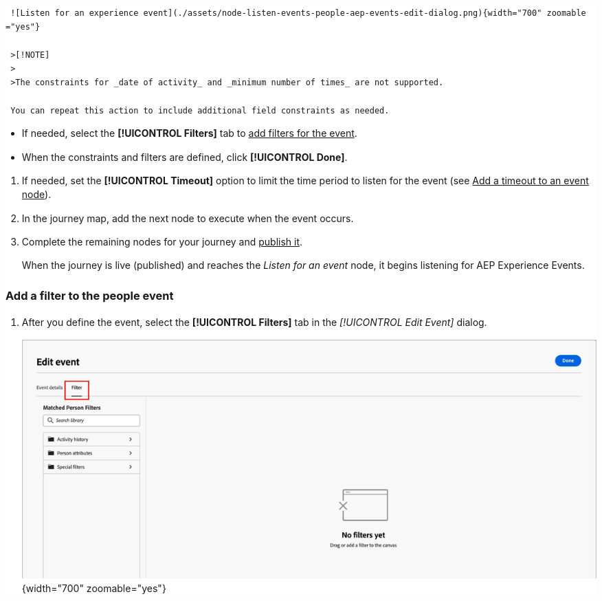      ![Listen for an experience event](./assets/node-listen-events-people-aep-events-edit-dialog.png){width="700" zoomable="yes"}

     >[!NOTE]
     >
     >The constraints for _date of activity_ and _minimum number of times_ are not supported.

     You can repeat this action to include additional field constraints as needed.

   * If needed, select the **[!UICONTROL Filters]** tab to [add filters for the event](#add-a-filter-to-the-people-event).

   * When the constraints and filters are defined, click **[!UICONTROL Done]**.

1. If needed, set the **[!UICONTROL Timeout]** option to limit the time period to listen for the event (see [Add a timeout to an event node](#add-a-timeout-to-an-event-node)). 

1. In the journey map, add the next node to execute when the event occurs.

1. Complete the remaining nodes for your journey and [publish it](./journey-overview.md).

   When the journey is live (published) and reaches the _Listen for an event_ node, it begins listening for AEP Experience Events.

### Add a filter to the people event

1. After you define the event, select the **[!UICONTROL Filters]** tab in the _[!UICONTROL Edit Event]_ dialog.

   ![Listen for Event node by people - Select Filters tab for editing the event](./assets/node-listen-event-people-edit-event-filters.png){width="700" zoomable="yes"}
